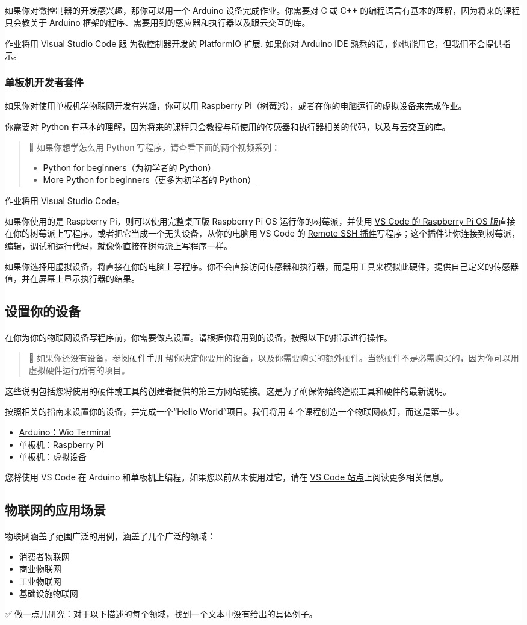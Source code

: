 如果你对微控制器的开发感兴趣，那你可以用一个 Arduino 设备完成作业。你需要对 C 或 C++ 的编程语言有基本的理解，因为将来的课程只会教关于 Arduino 框架的程序、需要用到的感应器和执行器以及跟云交互的库。

作业将用 [Visual Studio Code](https://code.visualstudio.com/?WT.mc_id=academic-17441-jabenn)  跟 [为微控制器开发的 PlatformIO 扩展](https://platformio.org). 如果你对 Arduino IDE 熟悉的话，你也能用它，但我们不会提供指示。

### 单板机开发者套件

如果你对使用单板机学物联网开发有兴趣，你可以用 Raspberry Pi（树莓派），或者在你的电脑运行的虚拟设备来完成作业。

你需要对 Python 有基本的理解，因为将来的课程只会教授与所使用的传感器和执行器相关的代码，以及与云交互的库。

> 💁 如果你想学怎么用 Python 写程序，请查看下面的两个视频系列：
>
> * [Python for beginners（为初学者的 Python）](https://channel9.msdn.com/Series/Intro-to-Python-Development?WT.mc_id=academic-17441-jabenn)
> * [More Python for beginners（更多为初学者的 Python）](https://channel9.msdn.com/Series/More-Python-for-Beginners?WT.mc_id=academic-7372-jabenn)

作业将用 [Visual Studio Code](https://code.visualstudio.com/?WT.mc_id=academic-17441-jabenn)。

如果你使用的是 Raspberry Pi，则可以使用完整桌面版 Raspberry Pi OS 运行你的树莓派，并使用 [VS Code 的 Raspberry Pi OS 版](https://code.visualstudio.com/docs/setup/raspberry-pi?WT.mc_id=academic-17441-jabenn)直接在你的树莓派上写程序。或者把它当成一个无头设备，从你的电脑用 VS Code 的 [Remote SSH 插件](https://code.visualstudio.com/docs/remote/ssh?WT.mc_id=academic-17441-jabenn)写程序；这个插件让你连接到树莓派，编辑，调试和运行代码，就像你直接在树莓派上写程序一样。

如果你选择用虚拟设备，将直接在你的电脑上写程序。你不会直接访问传感器和执行器，而是用工具来模拟此硬件，提供自己定义的传感器值，并在屏幕上显示执行器的结果。

## 设置你的设备

在你为你的物联网设备写程序前，你需要做点设置。请根据你将用到的设备，按照以下的指示进行操作。

> 💁 如果你还没有设备，参阅[硬件手册](../../../../hardware.md) 帮你决定你要用的设备，以及你需要购买的额外硬件。当然硬件不是必需购买的，因为你可以用虚拟硬件运行所有的项目。

这些说明包括您将使用的硬件或工具的创建者提供的第三方网站链接。这是为了确保你始终遵照工具和硬件的最新说明。

按照相关的指南来设置你的设备，并完成一个“Hello World”项目。我们将用 4 个课程创造一个物联网夜灯，而这是第一步。

* [Arduino：Wio Terminal](../wio-terminal.zh-cn.md)
* [单板机：Raspberry Pi](../pi.zh-cn.md)
* [单板机：虚拟设备](../virtual-device.zh-cn.md)

您将使用 VS Code 在 Arduino 和单板机上编程。如果您以前从未使用过它，请在 [VS Code 站点](https://code.visualstudio.com/?WT.mc_id=academic-17441-jabenn)上阅读更多相关信息。

## 物联网的应用场景

物联网涵盖了范围广泛的用例，涵盖了几个广泛的领域：

* 消费者物联网
* 商业物联网
* 工业物联网
* 基础设施物联网

✅ 做一点儿研究：对于以下描述的每个领域，找到一个文本中没有给出的具体例子。
